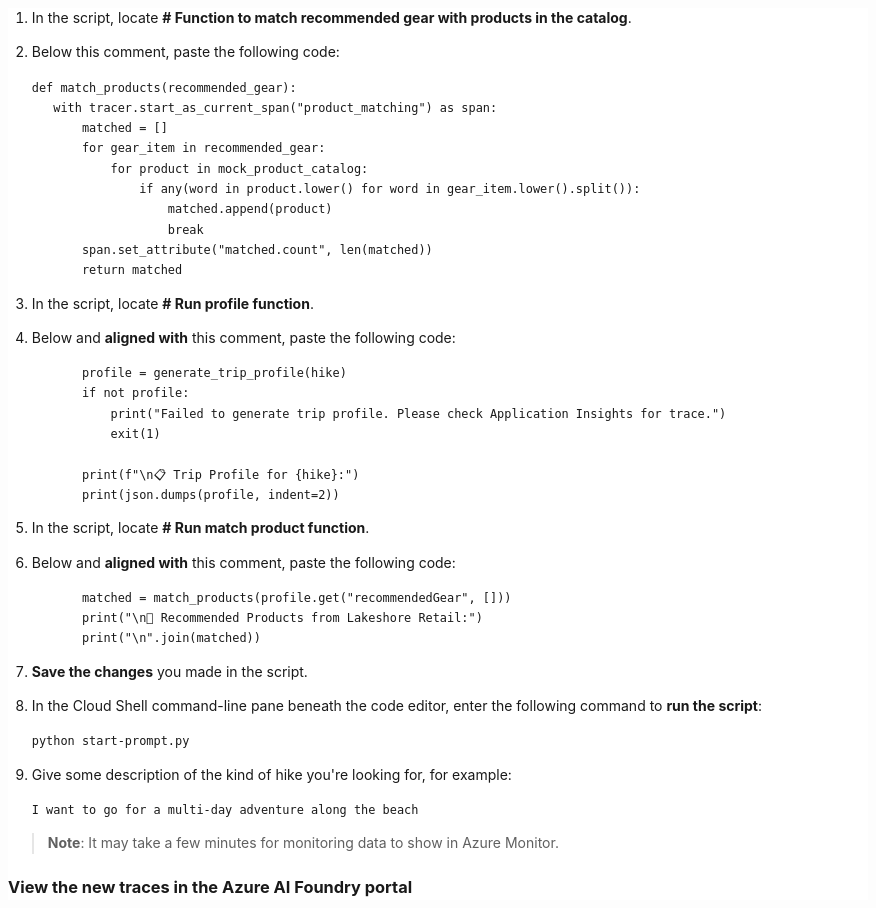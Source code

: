 1. In the script, locate **# Function to match recommended gear with products in the catalog**.
1. Below this comment, paste the following code:

    ```
   def match_products(recommended_gear):
       with tracer.start_as_current_span("product_matching") as span:
           matched = []
           for gear_item in recommended_gear:
               for product in mock_product_catalog:
                   if any(word in product.lower() for word in gear_item.lower().split()):
                       matched.append(product)
                       break
           span.set_attribute("matched.count", len(matched))
           return matched
    ```

1. In the script, locate **# Run profile function**.
1. Below and **aligned with** this comment, paste the following code:

    ```
           profile = generate_trip_profile(hike)
           if not profile:
               print("Failed to generate trip profile. Please check Application Insights for trace.")
               exit(1)

           print(f"\n📋 Trip Profile for {hike}:")
           print(json.dumps(profile, indent=2))
    ```

1. In the script, locate **# Run match product function**.
1. Below and **aligned with** this comment, paste the following code:

    ```
           matched = match_products(profile.get("recommendedGear", []))
           print("\n🛒 Recommended Products from Lakeshore Retail:")
           print("\n".join(matched))
    ```

1. **Save the changes** you made in the script.
1. In the Cloud Shell command-line pane beneath the code editor, enter the following command to **run the script**:

    ```
   python start-prompt.py
    ```

1. Give some description of the kind of hike you're looking for, for example:

    ```
   I want to go for a multi-day adventure along the beach
    ```

> **Note**: It may take a few minutes for monitoring data to show in Azure Monitor.

### View the new traces in the Azure AI Foundry portal
